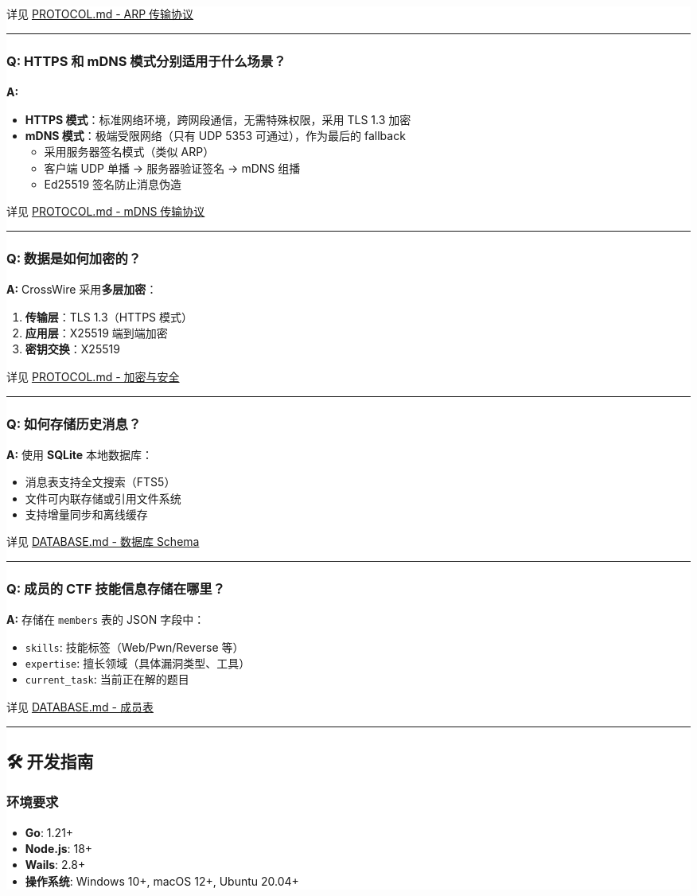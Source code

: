 详见 [PROTOCOL.md - ARP 传输协议](PROTOCOL.md#2-arp-传输协议)

---

### Q: HTTPS 和 mDNS 模式分别适用于什么场景？
**A:** 
- **HTTPS 模式**：标准网络环境，跨网段通信，无需特殊权限，采用 TLS 1.3 加密
- **mDNS 模式**：极端受限网络（只有 UDP 5353 可通过），作为最后的 fallback
  - 采用服务器签名模式（类似 ARP）
  - 客户端 UDP 单播 → 服务器验证签名 → mDNS 组播
  - Ed25519 签名防止消息伪造

详见 [PROTOCOL.md - mDNS 传输协议](PROTOCOL.md#4-mdns-传输协议)

---

### Q: 数据是如何加密的？
**A:** CrossWire 采用**多层加密**：
1. **传输层**：TLS 1.3（HTTPS 模式）
2. **应用层**：X25519 端到端加密
3. **密钥交换**：X25519

详见 [PROTOCOL.md - 加密与安全](PROTOCOL.md#6-加密与安全)

---

### Q: 如何存储历史消息？
**A:** 使用 **SQLite** 本地数据库：
- 消息表支持全文搜索（FTS5）
- 文件可内联存储或引用文件系统
- 支持增量同步和离线缓存

详见 [DATABASE.md - 数据库 Schema](DATABASE.md#2-数据库-schema)

---

### Q: 成员的 CTF 技能信息存储在哪里？
**A:** 存储在 `members` 表的 JSON 字段中：
- `skills`: 技能标签（Web/Pwn/Reverse 等）
- `expertise`: 擅长领域（具体漏洞类型、工具）
- `current_task`: 当前正在解的题目

详见 [DATABASE.md - 成员表](DATABASE.md#22-成员表-members)

---

## 🛠️ 开发指南

### 环境要求

- **Go**: 1.21+
- **Node.js**: 18+
- **Wails**: 2.8+
- **操作系统**: Windows 10+, macOS 12+, Ubuntu 20.04+
